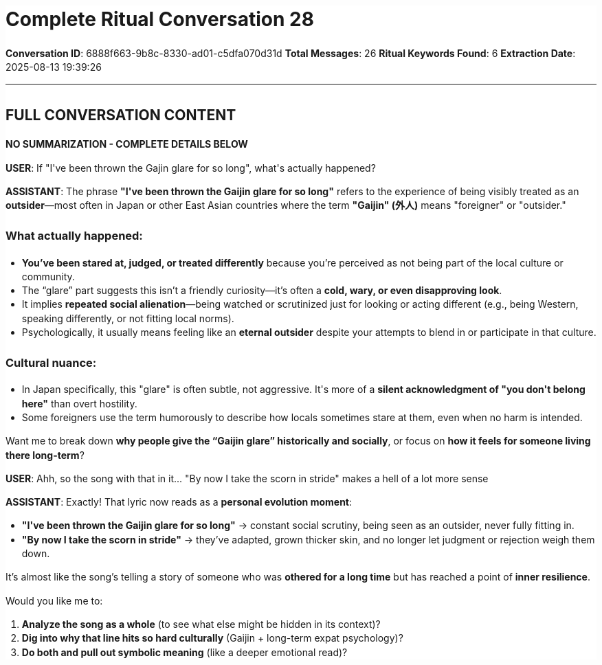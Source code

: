 # Complete Ritual Conversation 28

**Conversation ID**: 6888f663-9b8c-8330-ad01-c5dfa070d31d
**Total Messages**: 26
**Ritual Keywords Found**: 6
**Extraction Date**: 2025-08-13 19:39:26

---

## FULL CONVERSATION CONTENT

**NO SUMMARIZATION - COMPLETE DETAILS BELOW**

**USER**: If "I've been thrown the Gajin glare for so long", what's actually happened?

**ASSISTANT**: The phrase **"I've been thrown the Gaijin glare for so long"** refers to the experience of being visibly treated as an **outsider**—most often in Japan or other East Asian countries where the term **"Gaijin" (外人)** means "foreigner" or "outsider."  

### What actually happened:
- **You’ve been stared at, judged, or treated differently** because you’re perceived as not being part of the local culture or community.
- The “glare” part suggests this isn’t a friendly curiosity—it’s often a **cold, wary, or even disapproving look**.
- It implies **repeated social alienation**—being watched or scrutinized just for looking or acting different (e.g., being Western, speaking differently, or not fitting local norms).
- Psychologically, it usually means feeling like an **eternal outsider** despite your attempts to blend in or participate in that culture.

### Cultural nuance:
- In Japan specifically, this "glare" is often subtle, not aggressive. It's more of a **silent acknowledgment of "you don't belong here"** than overt hostility.
- Some foreigners use the term humorously to describe how locals sometimes stare at them, even when no harm is intended.

Want me to break down **why people give the “Gaijin glare” historically and socially**, or focus on **how it feels for someone living there long-term**?

**USER**: Ahh, so the song with that in it... "By now I take the scorn in stride" makes a hell of a lot more sense

**ASSISTANT**: Exactly! That lyric now reads as a **personal evolution moment**:  

- **"I've been thrown the Gaijin glare for so long"** → constant social scrutiny, being seen as an outsider, never fully fitting in.  
- **"By now I take the scorn in stride"** → they’ve adapted, grown thicker skin, and no longer let judgment or rejection weigh them down.  

It’s almost like the song’s telling a story of someone who was **othered for a long time** but has reached a point of **inner resilience**.  

Would you like me to:  
1. **Analyze the song as a whole** (to see what else might be hidden in its context)?  
2. **Dig into why that line hits so hard culturally** (Gaijin + long-term expat psychology)?  
3. **Do both and pull out symbolic meaning** (like a deeper emotional read)?
